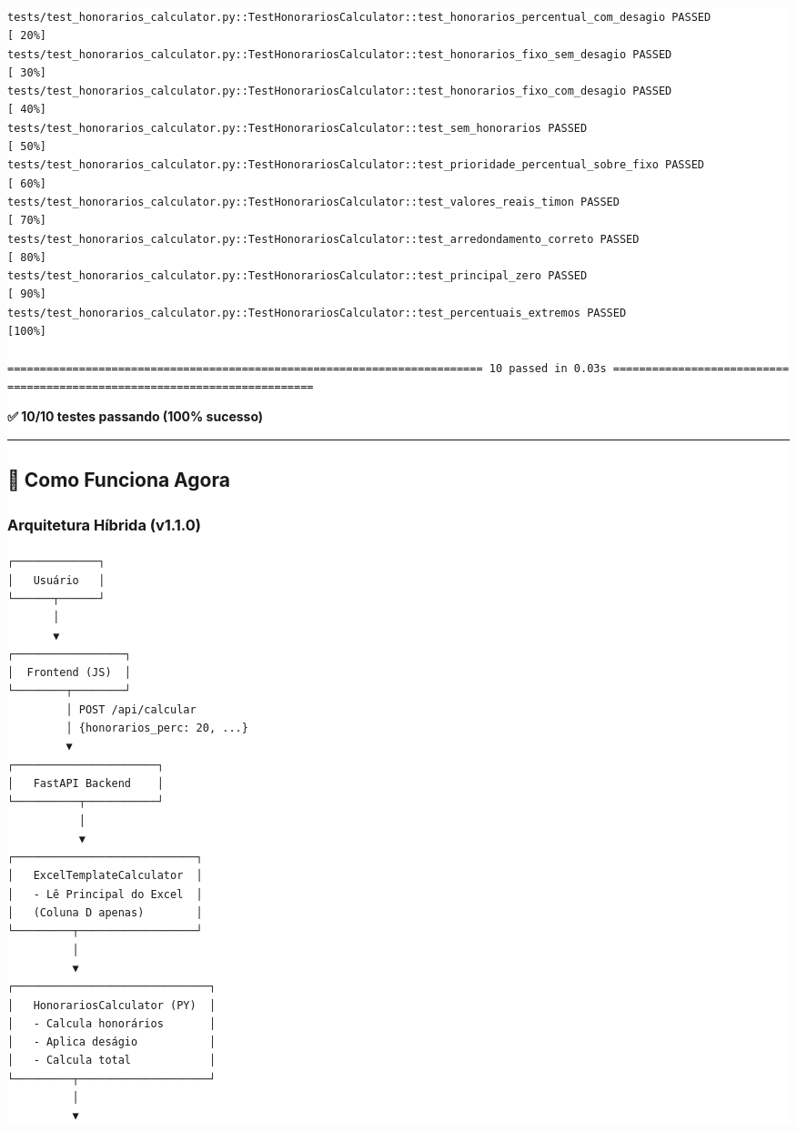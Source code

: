 ```
tests/test_honorarios_calculator.py::TestHonorariosCalculator::test_honorarios_percentual_com_desagio PASSED                                                     [ 20%] 
tests/test_honorarios_calculator.py::TestHonorariosCalculator::test_honorarios_fixo_sem_desagio PASSED                                                           [ 30%] 
tests/test_honorarios_calculator.py::TestHonorariosCalculator::test_honorarios_fixo_com_desagio PASSED                                                           [ 40%] 
tests/test_honorarios_calculator.py::TestHonorariosCalculator::test_sem_honorarios PASSED                                                                        [ 50%] 
tests/test_honorarios_calculator.py::TestHonorariosCalculator::test_prioridade_percentual_sobre_fixo PASSED                                                      [ 60%] 
tests/test_honorarios_calculator.py::TestHonorariosCalculator::test_valores_reais_timon PASSED                                                                   [ 70%] 
tests/test_honorarios_calculator.py::TestHonorariosCalculator::test_arredondamento_correto PASSED                                                                [ 80%] 
tests/test_honorarios_calculator.py::TestHonorariosCalculator::test_principal_zero PASSED                                                                        [ 90%] 
tests/test_honorarios_calculator.py::TestHonorariosCalculator::test_percentuais_extremos PASSED                                                                  [100%] 

========================================================================= 10 passed in 0.03s ==========================================================================
```

**✅ 10/10 testes passando (100% sucesso)**

---

## 🚀 Como Funciona Agora

### Arquitetura Híbrida (v1.1.0)

```
┌─────────────┐
│   Usuário   │
└──────┬──────┘
       │
       ▼
┌─────────────────┐
│  Frontend (JS)  │
└────────┬────────┘
         │ POST /api/calcular
         │ {honorarios_perc: 20, ...}
         ▼
┌──────────────────────┐
│   FastAPI Backend    │
└──────────┬───────────┘
           │
           ▼
┌────────────────────────────┐
│   ExcelTemplateCalculator  │
│   - Lê Principal do Excel  │
│   (Coluna D apenas)        │
└─────────┬──────────────────┘
          │
          ▼
┌──────────────────────────────┐
│   HonorariosCalculator (PY)  │
│   - Calcula honorários       │
│   - Aplica deságio           │
│   - Calcula total            │
└─────────┬────────────────────┘
          │
          ▼
```